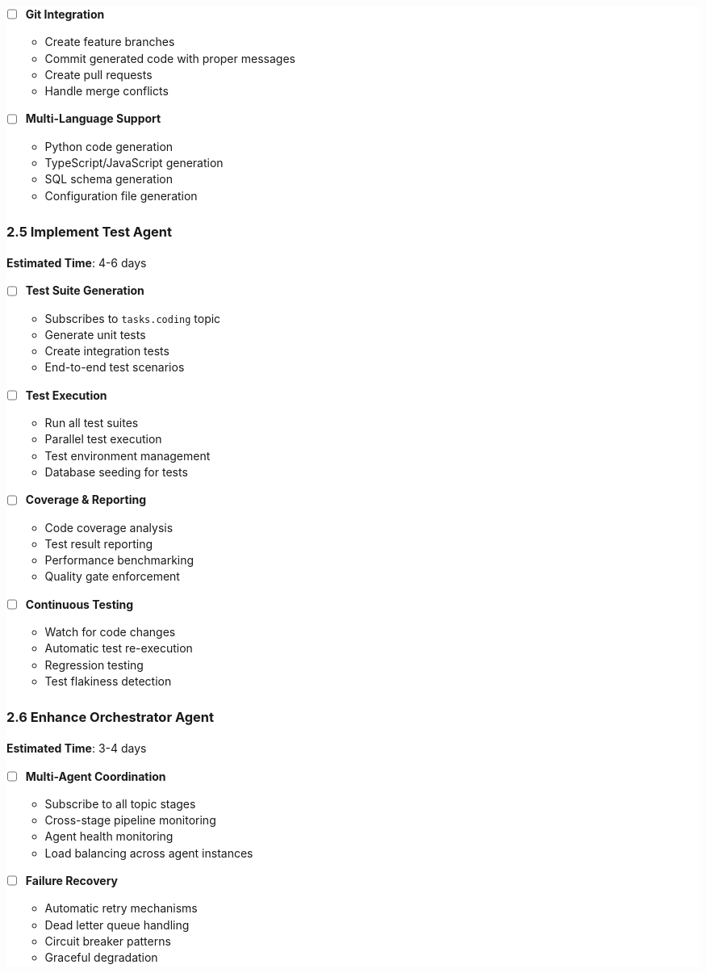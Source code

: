 - [ ] **Git Integration**
  - Create feature branches
  - Commit generated code with proper messages
  - Create pull requests
  - Handle merge conflicts

- [ ] **Multi-Language Support**
  - Python code generation
  - TypeScript/JavaScript generation
  - SQL schema generation
  - Configuration file generation

### 2.5 Implement Test Agent
**Estimated Time**: 4-6 days

- [ ] **Test Suite Generation**
  - Subscribes to `tasks.coding` topic
  - Generate unit tests
  - Create integration tests
  - End-to-end test scenarios

- [ ] **Test Execution**
  - Run all test suites
  - Parallel test execution
  - Test environment management
  - Database seeding for tests

- [ ] **Coverage & Reporting**
  - Code coverage analysis
  - Test result reporting
  - Performance benchmarking
  - Quality gate enforcement

- [ ] **Continuous Testing**
  - Watch for code changes
  - Automatic test re-execution
  - Regression testing
  - Test flakiness detection

### 2.6 Enhance Orchestrator Agent
**Estimated Time**: 3-4 days

- [ ] **Multi-Agent Coordination**
  - Subscribe to all topic stages
  - Cross-stage pipeline monitoring
  - Agent health monitoring
  - Load balancing across agent instances

- [ ] **Failure Recovery**
  - Automatic retry mechanisms
  - Dead letter queue handling
  - Circuit breaker patterns
  - Graceful degradation
